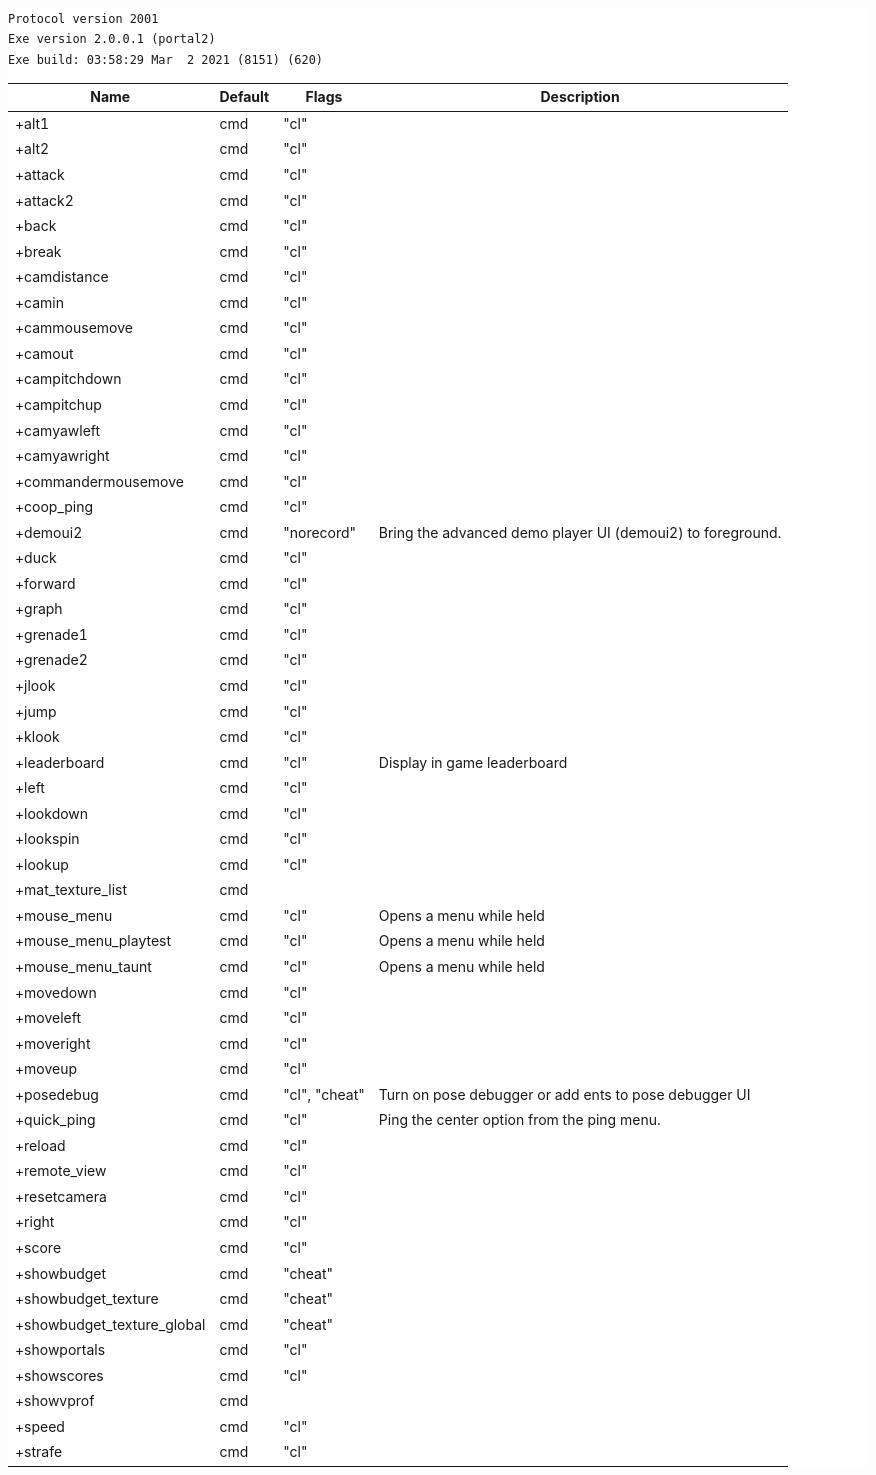 ```
Protocol version 2001
Exe version 2.0.0.1 (portal2)
Exe build: 03:58:29 Mar  2 2021 (8151) (620)
```
Name | Default | Flags | Description
---- | ------- | ----- | -----------
+alt1                                     | cmd      | "cl"             | 
+alt2                                     | cmd      | "cl"             | 
+attack                                   | cmd      | "cl"             | 
+attack2                                  | cmd      | "cl"             | 
+back                                     | cmd      | "cl"             | 
+break                                    | cmd      | "cl"             | 
+camdistance                              | cmd      | "cl"             | 
+camin                                    | cmd      | "cl"             | 
+cammousemove                             | cmd      | "cl"             | 
+camout                                   | cmd      | "cl"             | 
+campitchdown                             | cmd      | "cl"             | 
+campitchup                               | cmd      | "cl"             | 
+camyawleft                               | cmd      | "cl"             | 
+camyawright                              | cmd      | "cl"             | 
+commandermousemove                       | cmd      | "cl"             | 
+coop_ping                                | cmd      | "cl"             | 
+demoui2                                  | cmd      | "norecord"       | Bring the advanced demo player UI (demoui2) to foreground.
+duck                                     | cmd      | "cl"             | 
+forward                                  | cmd      | "cl"             | 
+graph                                    | cmd      | "cl"             | 
+grenade1                                 | cmd      | "cl"             | 
+grenade2                                 | cmd      | "cl"             | 
+jlook                                    | cmd      | "cl"             | 
+jump                                     | cmd      | "cl"             | 
+klook                                    | cmd      | "cl"             | 
+leaderboard                              | cmd      | "cl"             | Display in game leaderboard
+left                                     | cmd      | "cl"             | 
+lookdown                                 | cmd      | "cl"             | 
+lookspin                                 | cmd      | "cl"             | 
+lookup                                   | cmd      | "cl"             | 
+mat_texture_list                         | cmd      |                  | 
+mouse_menu                               | cmd      | "cl"             | Opens a menu while held
+mouse_menu_playtest                      | cmd      | "cl"             | Opens a menu while held
+mouse_menu_taunt                         | cmd      | "cl"             | Opens a menu while held
+movedown                                 | cmd      | "cl"             | 
+moveleft                                 | cmd      | "cl"             | 
+moveright                                | cmd      | "cl"             | 
+moveup                                   | cmd      | "cl"             | 
+posedebug                                | cmd      | "cl", "cheat"    | Turn on pose debugger or add ents to pose debugger UI
+quick_ping                               | cmd      | "cl"             | Ping the center option from the ping menu.
+reload                                   | cmd      | "cl"             | 
+remote_view                              | cmd      | "cl"             | 
+resetcamera                              | cmd      | "cl"             | 
+right                                    | cmd      | "cl"             | 
+score                                    | cmd      | "cl"             | 
+showbudget                               | cmd      | "cheat"          | 
+showbudget_texture                       | cmd      | "cheat"          | 
+showbudget_texture_global                | cmd      | "cheat"          | 
+showportals                              | cmd      | "cl"             | 
+showscores                               | cmd      | "cl"             | 
+showvprof                                | cmd      |                  | 
+speed                                    | cmd      | "cl"             | 
+strafe                                   | cmd      | "cl"             | 